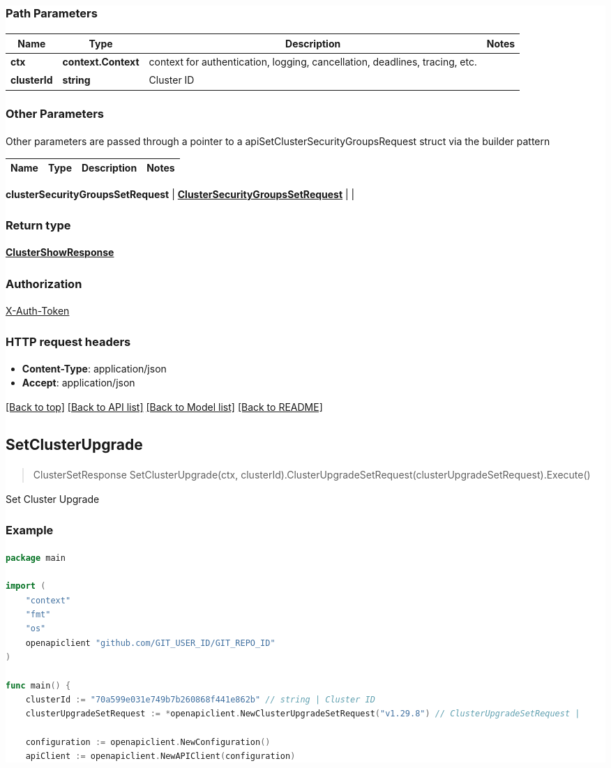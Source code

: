 ### Path Parameters


Name | Type | Description  | Notes
------------- | ------------- | ------------- | -------------
**ctx** | **context.Context** | context for authentication, logging, cancellation, deadlines, tracing, etc.
**clusterId** | **string** | Cluster ID | 

### Other Parameters

Other parameters are passed through a pointer to a apiSetClusterSecurityGroupsRequest struct via the builder pattern


Name | Type | Description  | Notes
------------- | ------------- | ------------- | -------------

 **clusterSecurityGroupsSetRequest** | [**ClusterSecurityGroupsSetRequest**](ClusterSecurityGroupsSetRequest.md) |  | 

### Return type

[**ClusterShowResponse**](ClusterShowResponse.md)

### Authorization

[X-Auth-Token](../README.md#X-Auth-Token)

### HTTP request headers

- **Content-Type**: application/json
- **Accept**: application/json

[[Back to top]](#) [[Back to API list]](../README.md#documentation-for-api-endpoints)
[[Back to Model list]](../README.md#documentation-for-models)
[[Back to README]](../README.md)


## SetClusterUpgrade

> ClusterSetResponse SetClusterUpgrade(ctx, clusterId).ClusterUpgradeSetRequest(clusterUpgradeSetRequest).Execute()

Set Cluster Upgrade



### Example

```go
package main

import (
	"context"
	"fmt"
	"os"
	openapiclient "github.com/GIT_USER_ID/GIT_REPO_ID"
)

func main() {
	clusterId := "70a599e031e749b7b260868f441e862b" // string | Cluster ID
	clusterUpgradeSetRequest := *openapiclient.NewClusterUpgradeSetRequest("v1.29.8") // ClusterUpgradeSetRequest | 

	configuration := openapiclient.NewConfiguration()
	apiClient := openapiclient.NewAPIClient(configuration)
```